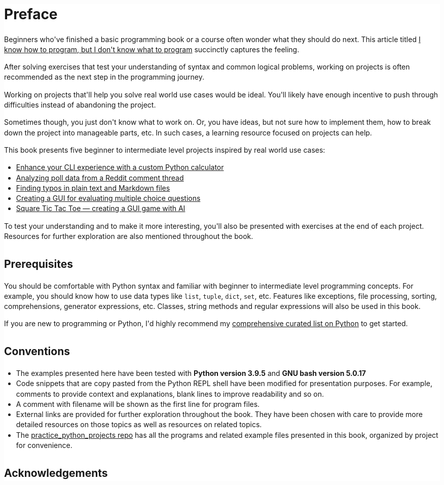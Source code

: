 # Preface

Beginners who've finished a basic programming book or a course often wonder what they should do next. This article titled [I know how to program, but I don't know what to program](https://www.devdungeon.com/content/i-know-how-program-i-dont-know-what-program) succinctly captures the feeling.

After solving exercises that test your understanding of syntax and common logical problems, working on projects is often recommended as the next step in the programming journey.

Working on projects that'll help you solve real world use cases would be ideal. You'll likely have enough incentive to push through difficulties instead of abandoning the project. 

Sometimes though, you just don't know what to work on. Or, you have ideas, but not sure how to implement them, how to break down the project into manageable parts, etc. In such cases, a learning resource focused on projects can help.

This book presents five beginner to intermediate level projects inspired by real world use cases:

* [Enhance your CLI experience with a custom Python calculator](#cli-calculator)
* [Analyzing poll data from a Reddit comment thread](#poll-data-analysis)
* [Finding typos in plain text and Markdown files](#finding-typos)
* [Creating a GUI for evaluating multiple choice questions](#multiple-choice-questions)
* [Square Tic Tac Toe — creating a GUI game with AI](#square-tic-tac-toe)

To test your understanding and to make it more interesting, you'll also be presented with exercises at the end of each project. Resources for further exploration are also mentioned throughout the book.

## Prerequisites

You should be comfortable with Python syntax and familiar with beginner to intermediate level programming concepts. For example, you should know how to use data types like `list`, `tuple`, `dict`, `set`, etc. Features like exceptions, file processing, sorting, comprehensions, generator expressions, etc. Classes, string methods and regular expressions will also be used in this book.

If you are new to programming or Python, I'd highly recommend my [comprehensive curated list on Python](https://learnbyexample.github.io/py_resources/) to get started.

## Conventions

* The examples presented here have been tested with **Python version 3.9.5** and **GNU bash version 5.0.17**
* Code snippets that are copy pasted from the Python REPL shell have been modified for presentation purposes. For example, comments to provide context and explanations, blank lines to improve readability and so on.
* A comment with filename will be shown as the first line for program files.
* External links are provided for further exploration throughout the book. They have been chosen with care to provide more detailed resources on those topics as well as resources on related topics.
* The [practice_python_projects repo](https://github.com/learnbyexample/practice_python_projects/tree/main/programs) has all the programs and related example files presented in this book, organized by project for convenience.

## Acknowledgements
